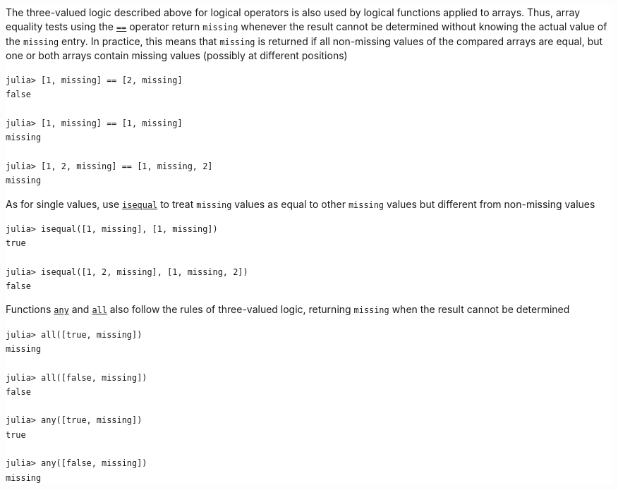 The three-valued logic described above for logical operators is also used
by logical functions applied to arrays. Thus, array equality tests using
the [`==`](@ref) operator return `missing` whenever the result cannot be
determined without knowing the actual value of the `missing` entry. In practice,
this means that `missing` is returned if all non-missing values of the compared
arrays are equal, but one or both arrays contain missing values (possibly at
different positions)
```jldoctest
julia> [1, missing] == [2, missing]
false

julia> [1, missing] == [1, missing]
missing

julia> [1, 2, missing] == [1, missing, 2]
missing
```

As for single values, use [`isequal`](@ref) to treat `missing` values as equal
to other `missing` values but different from non-missing values
```jldoctest
julia> isequal([1, missing], [1, missing])
true

julia> isequal([1, 2, missing], [1, missing, 2])
false
```

Functions [`any`](@ref) and [`all`](@ref) also follow the rules of
three-valued logic, returning `missing` when the result cannot be determined
```jldoctest
julia> all([true, missing])
missing

julia> all([false, missing])
false

julia> any([true, missing])
true

julia> any([false, missing])
missing
```
